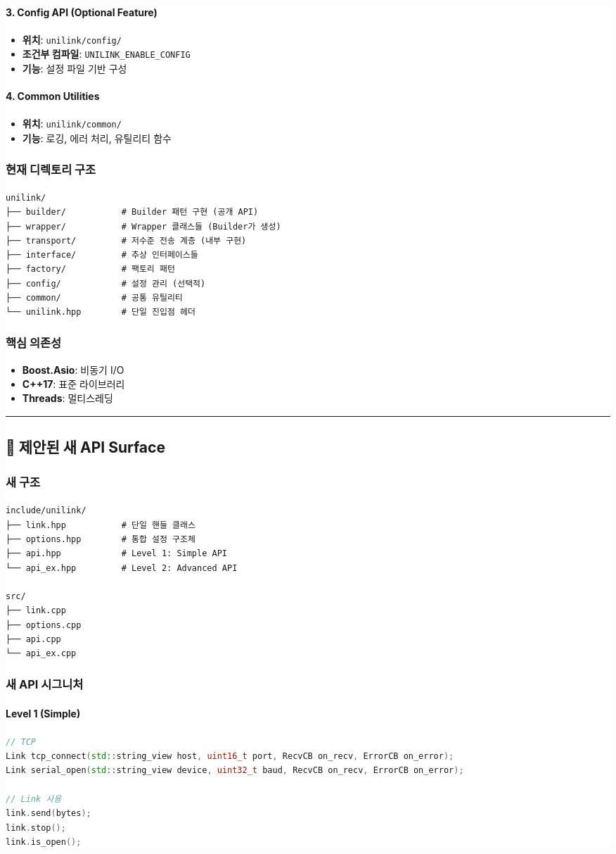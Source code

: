 #### 3. **Config API** (Optional Feature)
- **위치**: `unilink/config/`
- **조건부 컴파일**: `UNILINK_ENABLE_CONFIG`
- **기능**: 설정 파일 기반 구성

#### 4. **Common Utilities**
- **위치**: `unilink/common/`
- **기능**: 로깅, 에러 처리, 유틸리티 함수

### 현재 디렉토리 구조
```
unilink/
├── builder/           # Builder 패턴 구현 (공개 API)
├── wrapper/           # Wrapper 클래스들 (Builder가 생성)
├── transport/         # 저수준 전송 계층 (내부 구현)
├── interface/         # 추상 인터페이스들
├── factory/           # 팩토리 패턴
├── config/            # 설정 관리 (선택적)
├── common/            # 공통 유틸리티
└── unilink.hpp        # 단일 진입점 헤더
```

### 핵심 의존성
- **Boost.Asio**: 비동기 I/O
- **C++17**: 표준 라이브러리
- **Threads**: 멀티스레딩

---

## 🎯 제안된 새 API Surface

### 새 구조
```
include/unilink/
├── link.hpp           # 단일 핸들 클래스
├── options.hpp        # 통합 설정 구조체
├── api.hpp            # Level 1: Simple API
└── api_ex.hpp         # Level 2: Advanced API

src/
├── link.cpp
├── options.cpp
├── api.cpp
└── api_ex.cpp
```

### 새 API 시그니처

#### Level 1 (Simple)
```cpp
// TCP
Link tcp_connect(std::string_view host, uint16_t port, RecvCB on_recv, ErrorCB on_error);
Link serial_open(std::string_view device, uint32_t baud, RecvCB on_recv, ErrorCB on_error);

// Link 사용
link.send(bytes);
link.stop();
link.is_open();
```
